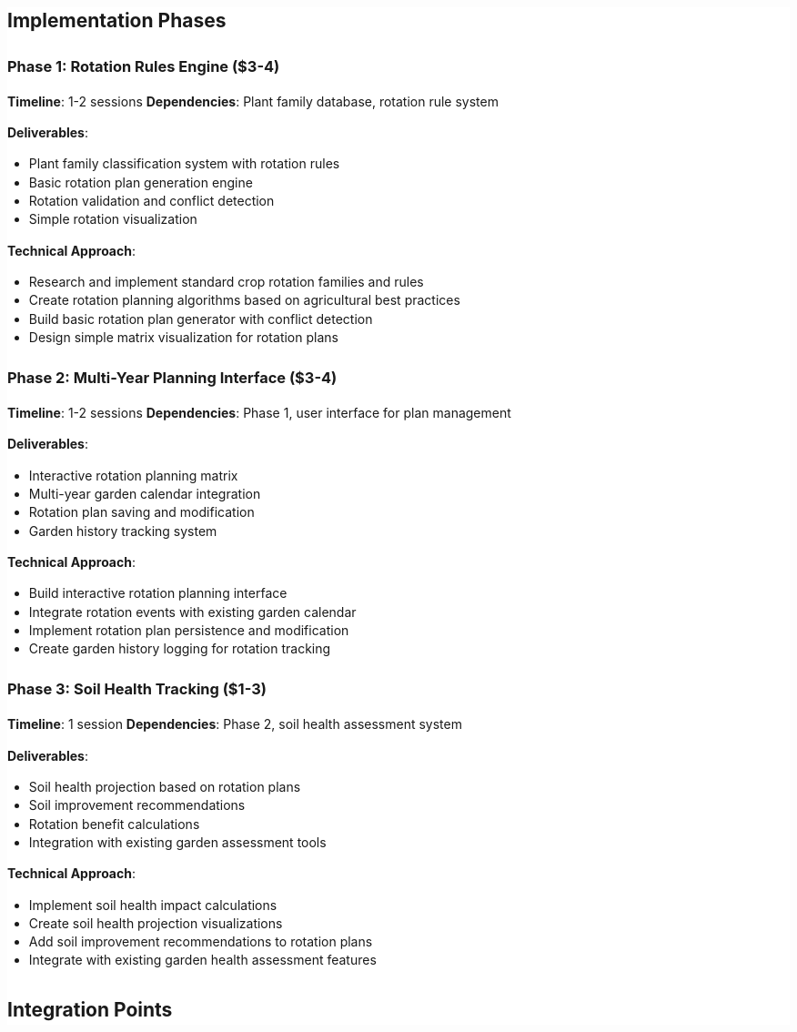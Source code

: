 ## Implementation Phases

### **Phase 1: Rotation Rules Engine ($3-4)**
**Timeline**: 1-2 sessions
**Dependencies**: Plant family database, rotation rule system

**Deliverables**:
- Plant family classification system with rotation rules
- Basic rotation plan generation engine
- Rotation validation and conflict detection
- Simple rotation visualization

**Technical Approach**:
- Research and implement standard crop rotation families and rules
- Create rotation planning algorithms based on agricultural best practices
- Build basic rotation plan generator with conflict detection
- Design simple matrix visualization for rotation plans

### **Phase 2: Multi-Year Planning Interface ($3-4)**
**Timeline**: 1-2 sessions
**Dependencies**: Phase 1, user interface for plan management

**Deliverables**:
- Interactive rotation planning matrix
- Multi-year garden calendar integration
- Rotation plan saving and modification
- Garden history tracking system

**Technical Approach**:
- Build interactive rotation planning interface
- Integrate rotation events with existing garden calendar
- Implement rotation plan persistence and modification
- Create garden history logging for rotation tracking

### **Phase 3: Soil Health Tracking ($1-3)**
**Timeline**: 1 session
**Dependencies**: Phase 2, soil health assessment system

**Deliverables**:
- Soil health projection based on rotation plans
- Soil improvement recommendations
- Rotation benefit calculations
- Integration with existing garden assessment tools

**Technical Approach**:
- Implement soil health impact calculations
- Create soil health projection visualizations
- Add soil improvement recommendations to rotation plans
- Integrate with existing garden health assessment features

## Integration Points
